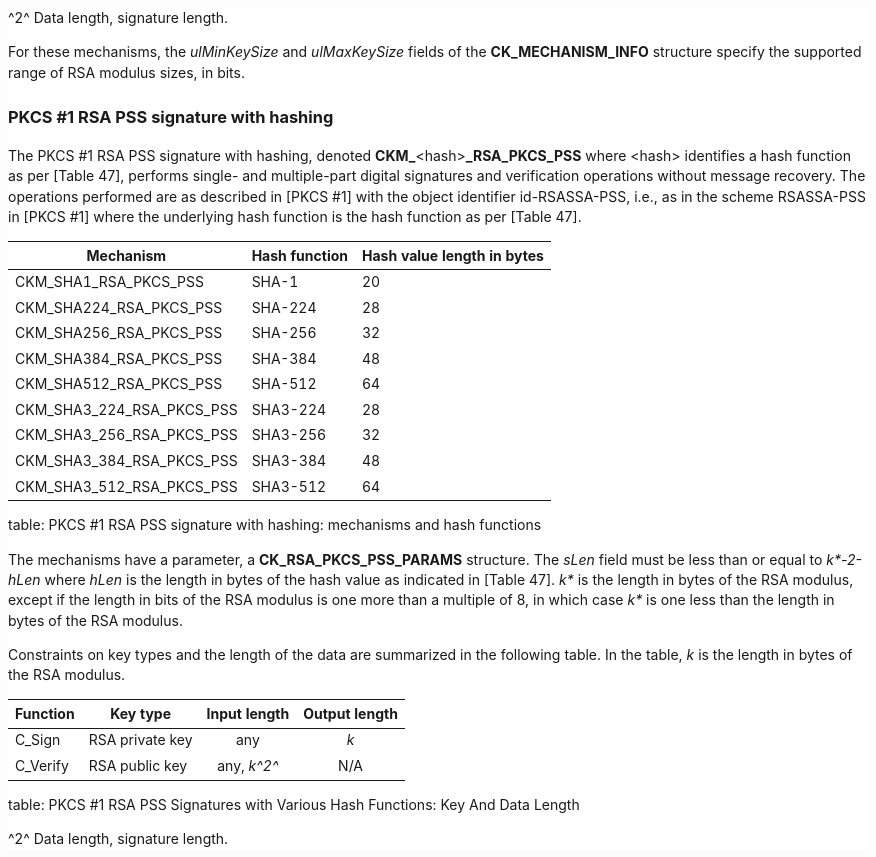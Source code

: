 ^2^ Data length, signature length.

For these mechanisms, the _ulMinKeySize_ and _ulMaxKeySize_ fields of the
**CK_MECHANISM_INFO** structure specify the supported range of RSA modulus
sizes, in bits.

### PKCS #1 RSA PSS signature with hashing

The PKCS #1 RSA PSS signature with hashing, denoted
**CKM_**\<hash\>**\_RSA_PKCS_PSS** where \<hash\> identifies a hash function as per
[Table 47], performs single- and multiple-part digital signatures and
verification operations without message recovery. The operations performed are
as described in [PKCS #1] with the object identifier id-RSASSA-PSS, i.e., as in
the scheme RSASSA-PSS in [PKCS #1] where the underlying hash function is the
hash function as per [Table 47].

| Mechanism | Hash function | Hash value length in bytes |
|-----------------------------|------------|-------------|
| CKM_SHA1_RSA_PKCS_PSS       | SHA-1      | 20          |
| CKM_SHA224_RSA_PKCS_PSS     | SHA-224    | 28          |
| CKM_SHA256_RSA_PKCS_PSS     | SHA-256    | 32          |
| CKM_SHA384_RSA_PKCS_PSS     | SHA-384    | 48          |
| CKM_SHA512_RSA_PKCS_PSS     | SHA-512    | 64          |
| CKM_SHA3_224_RSA_PKCS_PSS   | SHA3-224   | 28          |
| CKM_SHA3_256_RSA_PKCS_PSS   | SHA3-256   | 32          |
| CKM_SHA3_384_RSA_PKCS_PSS   | SHA3-384   | 48          |
| CKM_SHA3_512_RSA_PKCS_PSS   | SHA3-512   | 64          |
table: PKCS #1 RSA PSS signature with hashing: mechanisms and hash functions

The mechanisms have a parameter, a **CK_RSA_PKCS_PSS_PARAMS** structure. The
_sLen_ field must be less than or equal to _k\*-2-hLen_ where _hLen_ is the
length in bytes of the hash value as indicated in [Table 47]. _k\*_ is the length
in bytes of the RSA modulus, except if the length in bits of the RSA modulus is
one more than a multiple of 8, in which case _k\*_ is one less than the length in
bytes of the RSA modulus.

Constraints on key types and the length of the data are summarized in the
following table. In the table, _k_ is the length in bytes of the RSA modulus.

| Function | Key type        | Input length | Output length |
|----------|-----------------|:------------:|:-------------:|
| C_Sign   | RSA private key | any          | _k_           |
| C_Verify | RSA public key  | any, _k^2^_  | N/A           |
table: PKCS #1 RSA PSS Signatures with Various Hash Functions: Key And Data Length

^2^ Data length, signature length.
